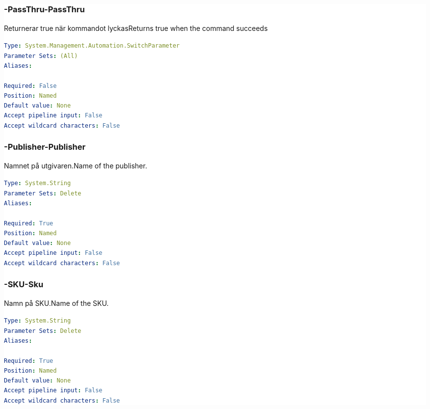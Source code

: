 ### <span data-ttu-id="d1e2b-123">-PassThru</span><span class="sxs-lookup"><span data-stu-id="d1e2b-123">-PassThru</span></span>
<span data-ttu-id="d1e2b-124">Returnerar true när kommandot lyckas</span><span class="sxs-lookup"><span data-stu-id="d1e2b-124">Returns true when the command succeeds</span></span>

```yaml
Type: System.Management.Automation.SwitchParameter
Parameter Sets: (All)
Aliases:

Required: False
Position: Named
Default value: None
Accept pipeline input: False
Accept wildcard characters: False

```

### <span data-ttu-id="d1e2b-125">-Publisher</span><span class="sxs-lookup"><span data-stu-id="d1e2b-125">-Publisher</span></span>
<span data-ttu-id="d1e2b-126">Namnet på utgivaren.</span><span class="sxs-lookup"><span data-stu-id="d1e2b-126">Name of the publisher.</span></span>

```yaml
Type: System.String
Parameter Sets: Delete
Aliases:

Required: True
Position: Named
Default value: None
Accept pipeline input: False
Accept wildcard characters: False

```

### <span data-ttu-id="d1e2b-127">-SKU</span><span class="sxs-lookup"><span data-stu-id="d1e2b-127">-Sku</span></span>
<span data-ttu-id="d1e2b-128">Namn på SKU.</span><span class="sxs-lookup"><span data-stu-id="d1e2b-128">Name of the SKU.</span></span>

```yaml
Type: System.String
Parameter Sets: Delete
Aliases:

Required: True
Position: Named
Default value: None
Accept pipeline input: False
Accept wildcard characters: False

```

